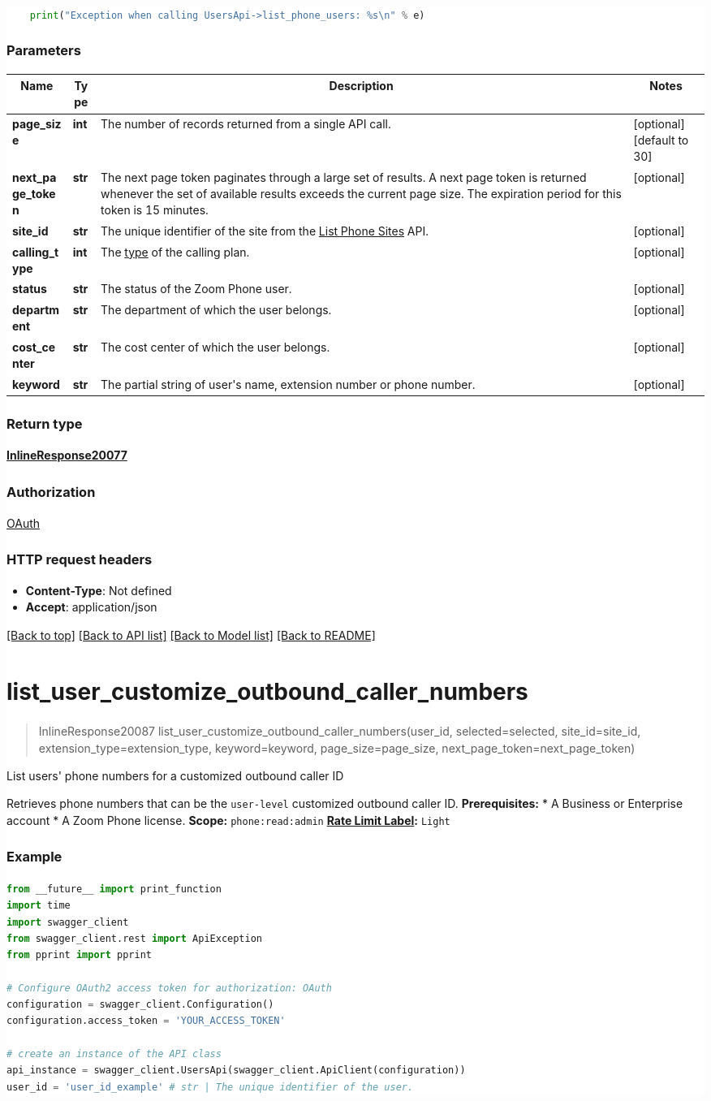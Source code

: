 ```python
    print("Exception when calling UsersApi->list_phone_users: %s\n" % e)
```

### Parameters

Name | Type | Description  | Notes
------------- | ------------- | ------------- | -------------
 **page_size** | **int**| The number of records returned from a single API call. | [optional] [default to 30]
 **next_page_token** | **str**| The next page token paginates through a large set of results. A next page token is returned whenever the set of available results exceeds the current page size. The expiration period for this token is 15 minutes. | [optional] 
 **site_id** | **str**| The unique identifier of the site from the [List Phone Sites](https://marketplace.zoom.us/docs/api-reference/phone/methods#operation/listPhoneSites) API. | [optional] 
 **calling_type** | **int**| The [type](https://marketplace.zoom.us/docs/api-reference/other-references/plans#zoom-phone-calling-plans) of the calling plan. | [optional] 
 **status** | **str**| The status of the Zoom Phone user. | [optional] 
 **department** | **str**| The department of which the user belongs. | [optional] 
 **cost_center** | **str**| The cost center of which the user belongs. | [optional] 
 **keyword** | **str**| The partial string of user&#x27;s name, extension number or phone number. | [optional] 

### Return type

[**InlineResponse20077**](InlineResponse20077.md)

### Authorization

[OAuth](../README.md#OAuth)

### HTTP request headers

 - **Content-Type**: Not defined
 - **Accept**: application/json

[[Back to top]](#) [[Back to API list]](../README.md#documentation-for-api-endpoints) [[Back to Model list]](../README.md#documentation-for-models) [[Back to README]](../README.md)

# **list_user_customize_outbound_caller_numbers**
> InlineResponse20087 list_user_customize_outbound_caller_numbers(user_id, selected=selected, site_id=site_id, extension_type=extension_type, keyword=keyword, page_size=page_size, next_page_token=next_page_token)

List users' phone numbers for a customized outbound caller ID

Retrieves phone numbers that can be the `user-level` customized outbound caller ID.   **Prerequisites:**  * A Business or Enterprise account  * A Zoom Phone license.  **Scope:** `phone:read:admin`    **[Rate Limit Label](https://developers.zoom.us/docs/api/rest/rate-limits/):** `Light`

### Example
```python
from __future__ import print_function
import time
import swagger_client
from swagger_client.rest import ApiException
from pprint import pprint

# Configure OAuth2 access token for authorization: OAuth
configuration = swagger_client.Configuration()
configuration.access_token = 'YOUR_ACCESS_TOKEN'

# create an instance of the API class
api_instance = swagger_client.UsersApi(swagger_client.ApiClient(configuration))
user_id = 'user_id_example' # str | The unique identifier of the user.
```